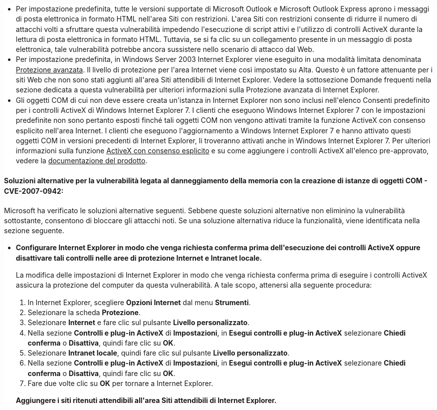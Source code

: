 -   Per impostazione predefinita, tutte le versioni supportate di Microsoft Outlook e Microsoft Outlook Express aprono i messaggi di posta elettronica in formato HTML nell'area Siti con restrizioni. L'area Siti con restrizioni consente di ridurre il numero di attacchi volti a sfruttare questa vulnerabilità impedendo l'esecuzione di script attivi e l'utilizzo di controlli ActiveX durante la lettura di posta elettronica in formato HTML. Tuttavia, se si fa clic su un collegamento presente in un messaggio di posta elettronica, tale vulnerabilità potrebbe ancora sussistere nello scenario di attacco dal Web.
-   Per impostazione predefinita, in Windows Server 2003 Internet Explorer viene eseguito in una modalità limitata denominata [Protezione avanzata](http://msdn.microsoft.com/library/default.asp?url=/workshop/security/szone/overview/esc_changes.asp). Il livello di protezione per l'area Internet viene così impostato su Alta. Questo è un fattore attenuante per i siti Web che non sono stati aggiunti all'area Siti attendibili di Internet Explorer. Vedere la sottosezione Domande frequenti nella sezione dedicata a questa vulnerabilità per ulteriori informazioni sulla Protezione avanzata di Internet Explorer.
-   Gli oggetti COM di cui non deve essere creata un'istanza in Internet Explorer non sono inclusi nell'elenco Consenti predefinito per i controlli ActiveX di Windows Internet Explorer 7. I clienti che eseguono Windows Internet Explorer 7 con le impostazioni predefinite non sono pertanto esposti finché tali oggetti COM non vengono attivati tramite la funzione ActiveX con consenso esplicito nell'area Internet. I clienti che eseguono l'aggiornamento a Windows Internet Explorer 7 e hanno attivato questi oggetti COM in versioni precedenti di Internet Explorer, li troveranno attivati anche in Windows Internet Explorer 7. Per ulteriori informazioni sulla funzione [ActiveX con consenso esplicito](http://msdn.microsoft.com/library/default.asp?url=/library/en-us/ietechcol/cols/dnexpie/activex_security.asp) e su come aggiungere i controlli ActiveX all'elenco pre-approvato, vedere la [documentazione del prodotto](http://msdn.microsoft.com/library/default.asp?url=/library/en-us/ietechcol/cols/dnexpie/activex_security.asp).

#### Soluzioni alternative per la vulnerabilità legata al danneggiamento della memoria con la creazione di istanze di oggetti COM - CVE-2007-0942:

Microsoft ha verificato le soluzioni alternative seguenti. Sebbene queste soluzioni alternative non eliminino la vulnerabilità sottostante, consentono di bloccare gli attacchi noti. Se una soluzione alternativa riduce la funzionalità, viene identificata nella sezione seguente.

-   **Configurare Internet Explorer in modo che venga richiesta conferma prima dell'esecuzione dei controlli ActiveX oppure disattivare tali controlli nelle aree di protezione Internet e Intranet locale.**

    La modifica delle impostazioni di Internet Explorer in modo che venga richiesta conferma prima di eseguire i controlli ActiveX assicura la protezione del computer da questa vulnerabilità. A tale scopo, attenersi alla seguente procedura:

    1.  In Internet Explorer, scegliere **Opzioni Internet** dal menu **Strumenti**.
    2.  Selezionare la scheda **Protezione**.
    3.  Selezionare **Internet** e fare clic sul pulsante **Livello personalizzato**.
    4.  Nella sezione **Controlli e plug-in ActiveX** di **Impostazioni**, in **Esegui controlli e plug-in ActiveX** selezionare **Chiedi conferma** o **Disattiva**, quindi fare clic su **OK**.
    5.  Selezionare **Intranet locale**, quindi fare clic sul pulsante **Livello personalizzato**.
    6.  Nella sezione **Controlli e plug-in ActiveX** di **Impostazioni**, in **Esegui controlli e plug-in ActiveX** selezionare **Chiedi conferma** o **Disattiva**, quindi fare clic su **OK**.
    7.  Fare due volte clic su **OK** per tornare a Internet Explorer.

    **Aggiungere i siti ritenuti attendibili all'area Siti attendibili di Internet Explorer.**
